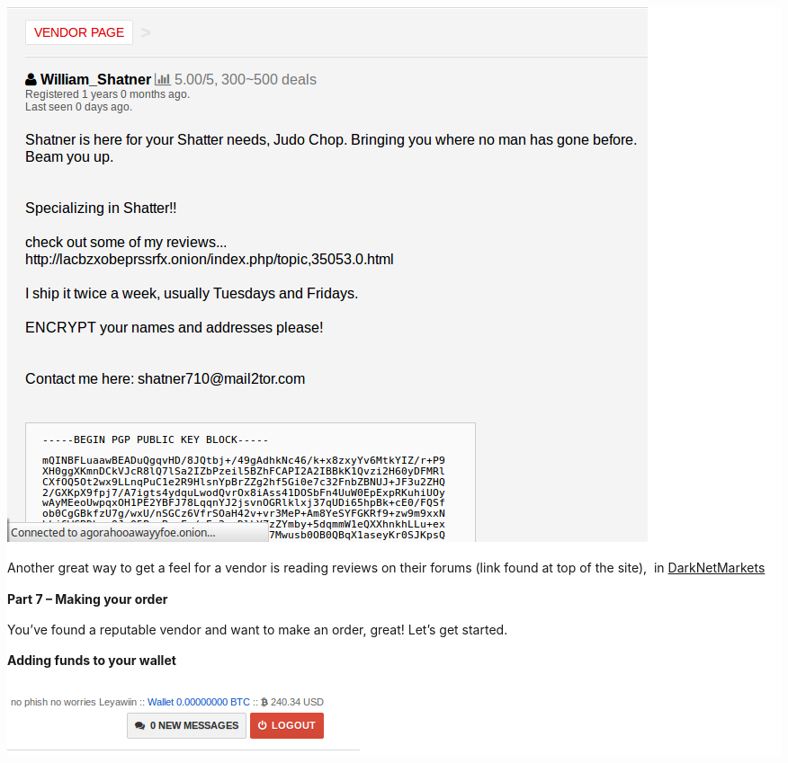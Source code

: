 <img src="/imgs/2015/02/agora0071.png">

<p>Another great way to get a feel for a vendor is reading reviews on their forums (link found at top of the site),  in <a href="#">DarkNetMarkets</a></p>
<p><strong>Part 7 – Making your order</strong></p>
<p>You&#8217;ve found a reputable vendor and want to make an order, great! Let&#8217;s get started.</p>
<p><strong>Adding funds to your wallet</strong></p>

<img src="/imgs/2015/02/agora009.png">

